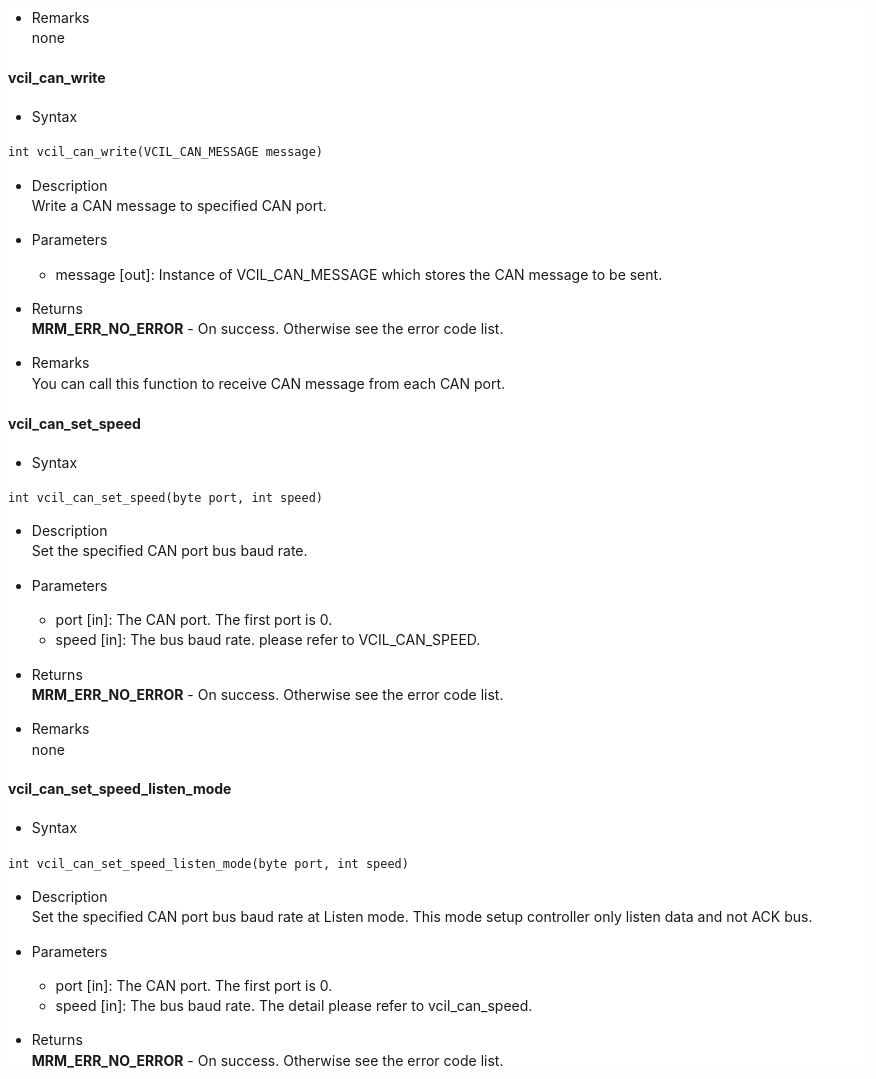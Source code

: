 - Remarks  
  none

#### vcil_can_write
- Syntax  
````
int vcil_can_write(VCIL_CAN_MESSAGE message)
````

- Description  
  Write a CAN message to specified CAN port.

- Parameters  
	- message [out]: Instance of VCIL_CAN_MESSAGE which stores the CAN message to be sent.

- Returns  
  **MRM_ERR_NO_ERROR** - On success.
  Otherwise see the error code list.

- Remarks  
  You can call this function to receive CAN message from each CAN port. 

#### vcil_can_set_speed
- Syntax  
````
int vcil_can_set_speed(byte port, int speed)
````

- Description  
  Set the specified CAN port bus baud rate.

- Parameters   
	- port [in]: The CAN port. The first port is 0.
	- speed [in]: The bus baud rate.  please refer to VCIL_CAN_SPEED.

- Returns  
  **MRM_ERR_NO_ERROR** - On success.
  Otherwise see the error code list.

- Remarks  
  none

#### vcil_can_set_speed_listen_mode
- Syntax  
````
int vcil_can_set_speed_listen_mode(byte port, int speed)
````

- Description  
  Set the specified CAN port bus baud rate at Listen mode. This mode setup controller only listen data and not ACK bus.

- Parameters  
	- port [in]: The CAN port. The first port is 0.
	- speed [in]: The bus baud rate. The detail please refer to vcil_can_speed.

- Returns  
  **MRM_ERR_NO_ERROR** - On success.
  Otherwise see the error code list.
